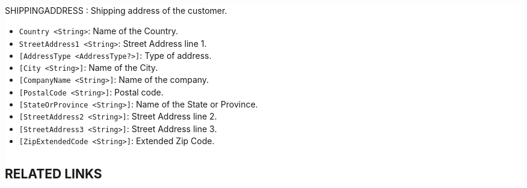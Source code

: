 SHIPPINGADDRESS <IShippingAddress>: Shipping address of the customer.
  - `Country <String>`: Name of the Country.
  - `StreetAddress1 <String>`: Street Address line 1.
  - `[AddressType <AddressType?>]`: Type of address.
  - `[City <String>]`: Name of the City.
  - `[CompanyName <String>]`: Name of the company.
  - `[PostalCode <String>]`: Postal code.
  - `[StateOrProvince <String>]`: Name of the State or Province.
  - `[StreetAddress2 <String>]`: Street Address line 2.
  - `[StreetAddress3 <String>]`: Street Address line 3.
  - `[ZipExtendedCode <String>]`: Extended Zip Code.

## RELATED LINKS

